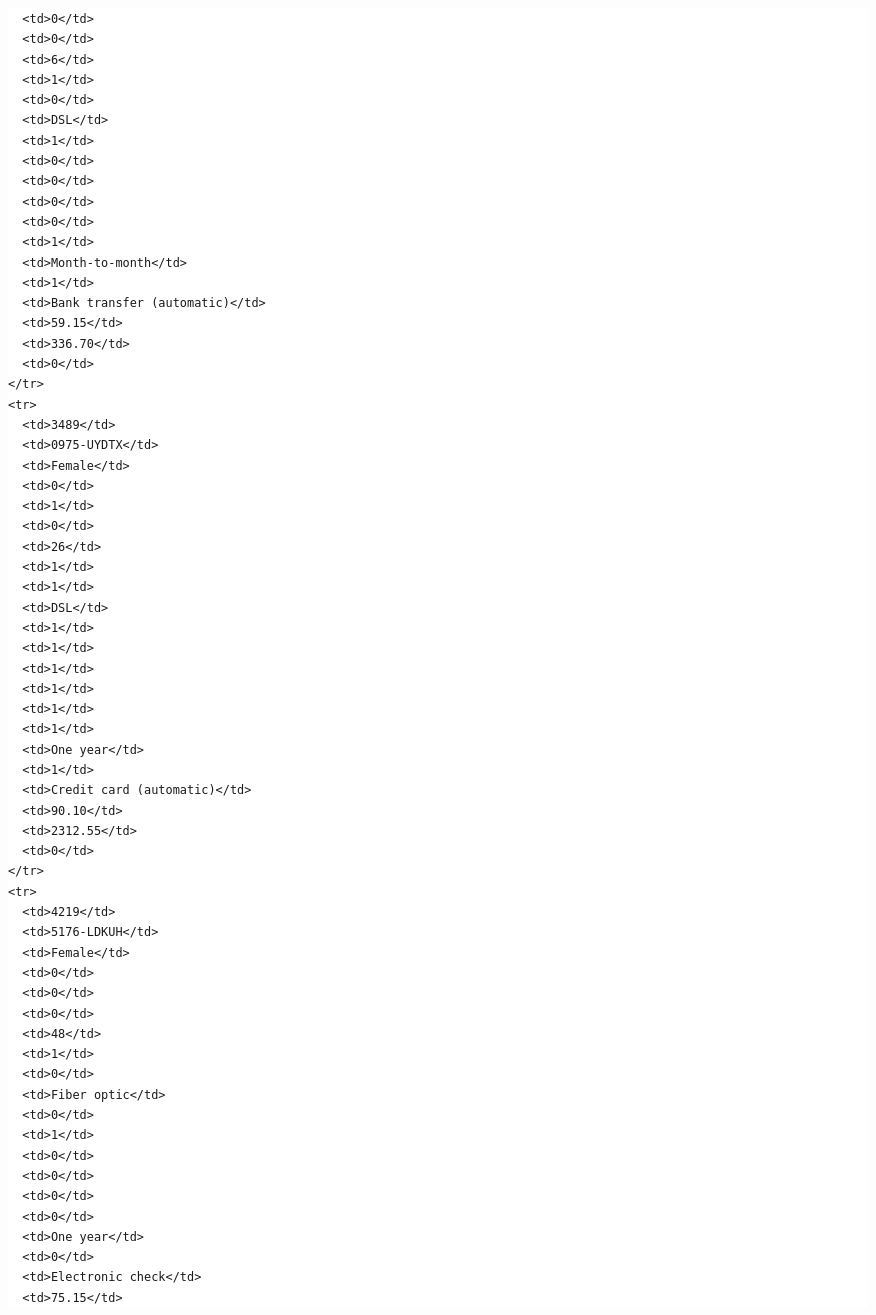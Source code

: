       <td>0</td>
      <td>0</td>
      <td>6</td>
      <td>1</td>
      <td>0</td>
      <td>DSL</td>
      <td>1</td>
      <td>0</td>
      <td>0</td>
      <td>0</td>
      <td>0</td>
      <td>1</td>
      <td>Month-to-month</td>
      <td>1</td>
      <td>Bank transfer (automatic)</td>
      <td>59.15</td>
      <td>336.70</td>
      <td>0</td>
    </tr>
    <tr>
      <td>3489</td>
      <td>0975-UYDTX</td>
      <td>Female</td>
      <td>0</td>
      <td>1</td>
      <td>0</td>
      <td>26</td>
      <td>1</td>
      <td>1</td>
      <td>DSL</td>
      <td>1</td>
      <td>1</td>
      <td>1</td>
      <td>1</td>
      <td>1</td>
      <td>1</td>
      <td>One year</td>
      <td>1</td>
      <td>Credit card (automatic)</td>
      <td>90.10</td>
      <td>2312.55</td>
      <td>0</td>
    </tr>
    <tr>
      <td>4219</td>
      <td>5176-LDKUH</td>
      <td>Female</td>
      <td>0</td>
      <td>0</td>
      <td>0</td>
      <td>48</td>
      <td>1</td>
      <td>0</td>
      <td>Fiber optic</td>
      <td>0</td>
      <td>1</td>
      <td>0</td>
      <td>0</td>
      <td>0</td>
      <td>0</td>
      <td>One year</td>
      <td>0</td>
      <td>Electronic check</td>
      <td>75.15</td>